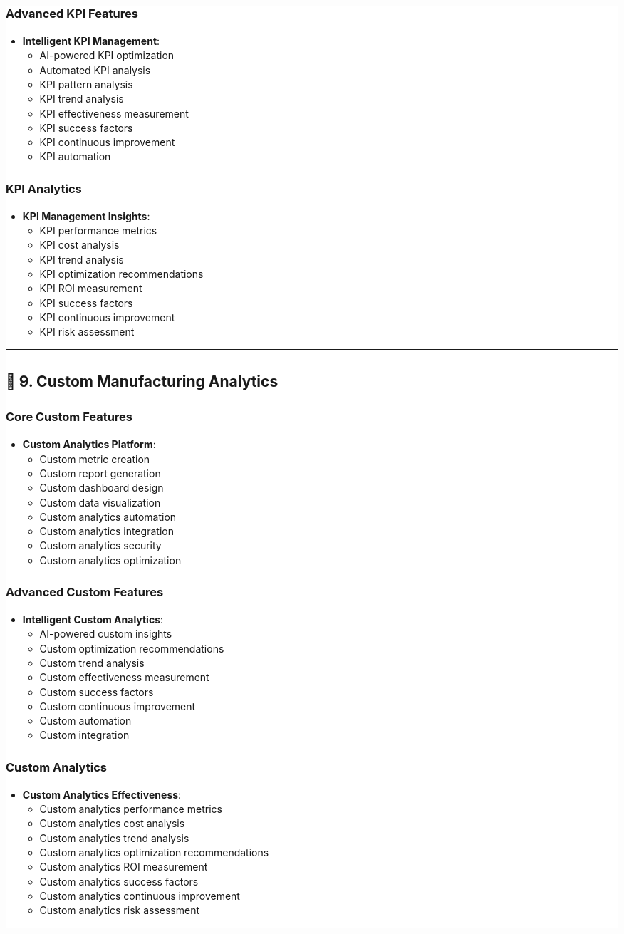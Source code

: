 ### Advanced KPI Features
- **Intelligent KPI Management**:
  - AI-powered KPI optimization
  - Automated KPI analysis
  - KPI pattern analysis
  - KPI trend analysis
  - KPI effectiveness measurement
  - KPI success factors
  - KPI continuous improvement
  - KPI automation

### KPI Analytics
- **KPI Management Insights**:
  - KPI performance metrics
  - KPI cost analysis
  - KPI trend analysis
  - KPI optimization recommendations
  - KPI ROI measurement
  - KPI success factors
  - KPI continuous improvement
  - KPI risk assessment

---

## 🔹 9. Custom Manufacturing Analytics

### Core Custom Features
- **Custom Analytics Platform**:
  - Custom metric creation
  - Custom report generation
  - Custom dashboard design
  - Custom data visualization
  - Custom analytics automation
  - Custom analytics integration
  - Custom analytics security
  - Custom analytics optimization

### Advanced Custom Features
- **Intelligent Custom Analytics**:
  - AI-powered custom insights
  - Custom optimization recommendations
  - Custom trend analysis
  - Custom effectiveness measurement
  - Custom success factors
  - Custom continuous improvement
  - Custom automation
  - Custom integration

### Custom Analytics
- **Custom Analytics Effectiveness**:
  - Custom analytics performance metrics
  - Custom analytics cost analysis
  - Custom analytics trend analysis
  - Custom analytics optimization recommendations
  - Custom analytics ROI measurement
  - Custom analytics success factors
  - Custom analytics continuous improvement
  - Custom analytics risk assessment

---